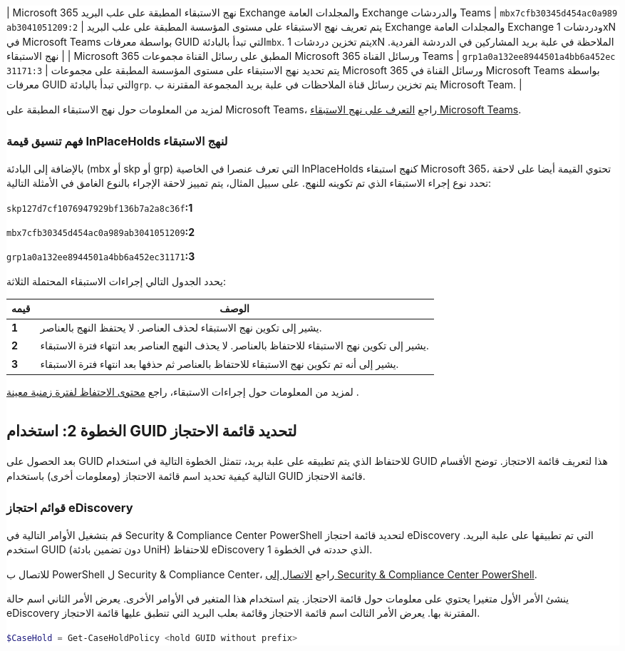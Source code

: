 | Microsoft 365 نهج الاستبقاء المطبقة على علب البريد Exchange والمجلدات العامة Exchange والدردشات Teams | `mbx7cfb30345d454ac0a989ab3041051209:2` | يتم تعريف نهج الاستبقاء على مستوى المؤسسة المطبقة على علب البريد Exchange والمجلدات العامة Exchange ودردشات 1xN في Microsoft Teams بواسطة معرفات GUID التي تبدأ بالبادئة`mbx`. يتم تخزين دردشات 1xN الملاحظة في علبة بريد المشاركين في الدردشة الفردية.  |
| نهج الاستبقاء Microsoft 365 المطبق على رسائل القناة مجموعات Microsoft 365 ورسائل القناة Teams                | `grp1a0a132ee8944501a4bb6a452ec31171:3` | يتم تحديد نهج الاستبقاء على مستوى المؤسسة المطبقة على مجموعات Microsoft 365 ورسائل القناة في Microsoft Teams بواسطة معرفات GUID التي تبدأ بالبادئة`grp`. يتم تخزين رسائل قناة الملاحظات في علبة بريد المجموعة المقترنة ب Microsoft Team. |

لمزيد من المعلومات حول نهج الاستبقاء المطبقة على Microsoft Teams، راجع [التعرف على نهج الاستبقاء Microsoft Teams](retention-policies-teams.md).

### <a name="understanding-the-format-of-the-inplaceholds-value-for-retention-policies"></a>فهم تنسيق قيمة InPlaceHolds لنهج الاستبقاء

بالإضافة إلى البادئة (mbx أو skp أو grp) التي تعرف عنصرا في الخاصية InPlaceHolds كنهج استبقاء Microsoft 365، تحتوي القيمة أيضا على لاحقة تحدد نوع إجراء الاستبقاء الذي تم تكوينه للنهج. على سبيل المثال، يتم تمييز لاحقة الإجراء بالنوع الغامق في الأمثلة التالية:

   `skp127d7cf1076947929bf136b7a2a8c36f`**:1**

   `mbx7cfb30345d454ac0a989ab3041051209`**:2**

   `grp1a0a132ee8944501a4bb6a452ec31171`**:3**

يحدد الجدول التالي إجراءات الاستبقاء المحتملة الثلاثة:

| قيمه | الوصف                                                                                                                          |
| ----- | ------------------------------------------------------------------------------------------------------------------------------------ |
| **1** | يشير إلى تكوين نهج الاستبقاء لحذف العناصر. لا يحتفظ النهج بالعناصر.                                  |
| **2** | يشير إلى تكوين نهج الاستبقاء للاحتفاظ بالعناصر. لا يحذف النهج العناصر بعد انتهاء فترة الاستبقاء. |
| **3** | يشير إلى أنه تم تكوين نهج الاستبقاء للاحتفاظ بالعناصر ثم حذفها بعد انتهاء فترة الاستبقاء.             |

لمزيد من المعلومات حول إجراءات الاستبقاء، راجع [محتوى الاحتفاظ لفترة زمنية معينة](retention-settings.md#retaining-content-for-a-specific-period-of-time) .
   
## <a name="step-2-use-the-guid-to-identify-the-hold"></a>الخطوة 2: استخدام GUID لتحديد قائمة الاحتجاز

بعد الحصول على GUID للاحتفاظ الذي يتم تطبيقه على علبة بريد، تتمثل الخطوة التالية في استخدام GUID هذا لتعريف قائمة الاحتجاز. توضح الأقسام التالية كيفية تحديد اسم قائمة الاحتجاز (ومعلومات أخرى) باستخدام GUID قائمة الاحتجاز.

### <a name="ediscovery-holds"></a>قوائم احتجاز eDiscovery

قم بتشغيل الأوامر التالية في Security & Compliance Center PowerShell لتحديد قائمة احتجاز eDiscovery التي تم تطبيقها على علبة البريد. استخدم GUID (دون تضمين بادئة UniH) للاحتفاظ eDiscovery الذي حددته في الخطوة 1. 

للاتصال ب PowerShell ل Security & Compliance Center، راجع [الاتصال إلى Security & Compliance Center PowerShell](/powershell/exchange/connect-to-scc-powershell).

ينشئ الأمر الأول متغيرا يحتوي على معلومات حول قائمة الاحتجاز. يتم استخدام هذا المتغير في الأوامر الأخرى. يعرض الأمر الثاني اسم حالة eDiscovery المقترنة بها. يعرض الأمر الثالث اسم قائمة الاحتجاز وقائمة بعلب البريد التي تنطبق عليها قائمة الاحتجاز.

```powershell
$CaseHold = Get-CaseHoldPolicy <hold GUID without prefix>
```
